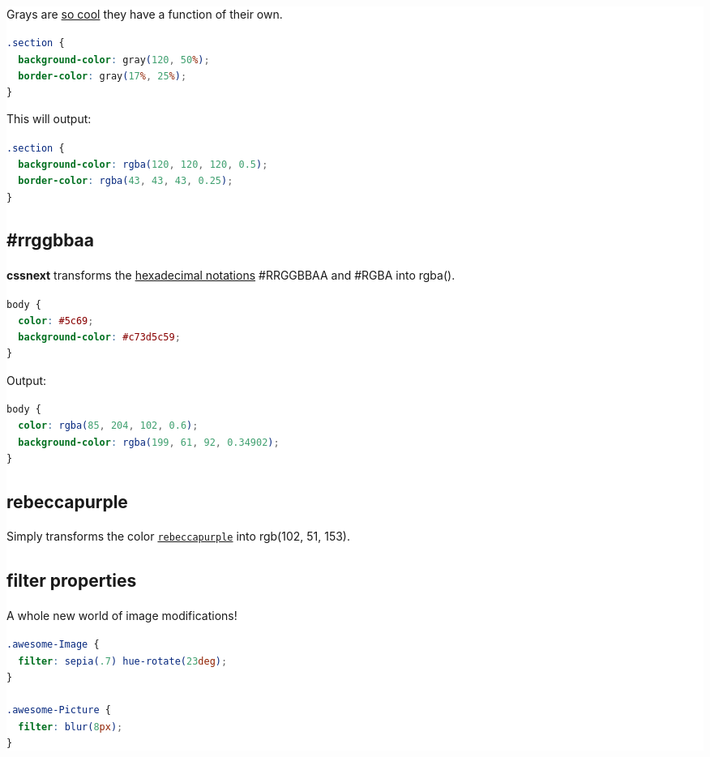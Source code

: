 Grays are [so cool](http://dev.w3.org/csswg/css-color/#grays) they have a 
function of their own.

```css
.section {
  background-color: gray(120, 50%);
  border-color: gray(17%, 25%);
}
```

This will output:

```css
.section {
  background-color: rgba(120, 120, 120, 0.5);
  border-color: rgba(43, 43, 43, 0.25);
}
```

## #rrggbbaa

**cssnext** transforms the
[hexadecimal notations](http://dev.w3.org/csswg/css-color/#hex-notation) 
#RRGGBBAA and #RGBA into rgba().

```css
body {
  color: #5c69;
  background-color: #c73d5c59;
}
```

Output:

```css
body {
  color: rgba(85, 204, 102, 0.6);
  background-color: rgba(199, 61, 92, 0.34902);
}
```

## rebeccapurple

Simply transforms the color [`rebeccapurple`](https://github.com/postcss/postcss-color-rebeccapurple#why-this-plugin-) into rgb(102, 51, 153).

## filter properties

A whole new world of image modifications!

```css
.awesome-Image {
  filter: sepia(.7) hue-rotate(23deg);
}

.awesome-Picture {
  filter: blur(8px);
}
```
